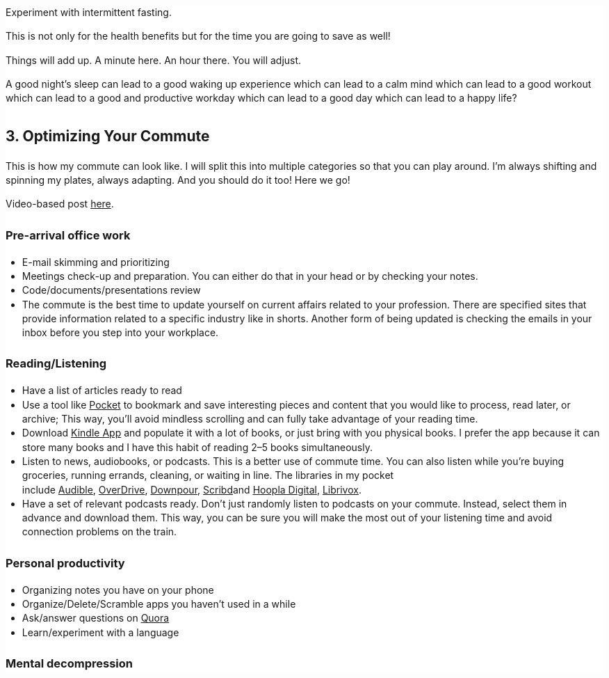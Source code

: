 Experiment with intermittent fasting.

This is not only for the health benefits but for the time you are going to save as well!

‍Things will add up. A minute here. An hour there. You will adjust.

A good night’s sleep can lead to a good waking up experience which can lead to a calm mind which can lead to a good workout which can lead to a good and productive workday which can lead to a good day which can lead to a happy life?

## 3. Optimizing Your Commute

This is how my commute can look like. I will split this into multiple categories so that you can play around. I’m always shifting and spinning my plates, always adapting. And you should do it too! Here we go!

Video-based post [here](https://youtu.be/XAIBZy38gPs).

### ‍Pre-arrival office work

- E-mail skimming and prioritizing
- Meetings check-up and preparation. You can either do that in your head or by checking your notes.
- Code/documents/presentations review
- The commute is the best time to update yourself on current affairs related to your profession. There are specified sites that provide information related to a specific industry like in shorts. Another form of being updated is checking the emails in your inbox before you step into your workplace.

### ‍Reading/Listening‍

- Have a list of articles ready to read
- Use a tool like [Pocket](https://getpocket.com/) to bookmark and save interesting pieces and content that you would like to process, read later, or archive; This way, you’ll avoid mindless scrolling and can fully take advantage of your reading time.
- Download [Kindle App](https://www.amazon.com/kindle-dbs/fd/kcp) and populate it with a lot of books, or just bring with you physical books. I prefer the app because it can store many books and I have this habit of reading 2–5 books simultaneously.
- Listen to news, audiobooks, or podcasts. This is a better use of commute time. You can also listen while you’re buying groceries, running errands, cleaning, or waiting in line. The libraries in my pocket include [Audible](https://www.audible.com/), [OverDrive](https://www.overdrive.com/), [Downpour](https://www.downpour.com/), [Scribd](https://www.scribd.com/)and [Hoopla Digital](https://www.hoopladigital.com/), [Librivox](https://librivox.org/).
- Have a set of relevant podcasts ready. Don’t just randomly listen to podcasts on your commute. Instead, select them in advance and download them. This way, you can be sure you will make the most out of your listening time and avoid connection problems on the train.

### ‍Personal productivity

- Organizing notes you have on your phone
- Organize/Delete/Scramble apps you haven’t used in a while
- Ask/answer questions on [Quora](https://quora.com/)
- Learn/experiment with a language

### ‍Mental decompression
